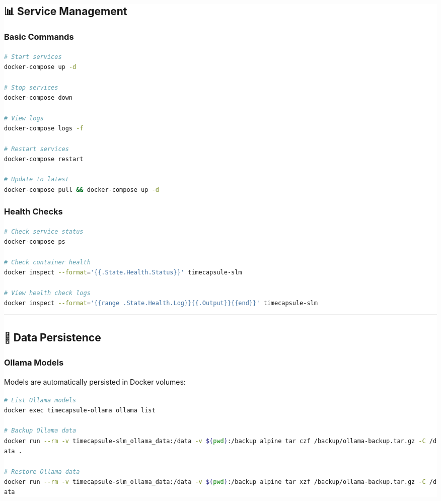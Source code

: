 
## 📊 Service Management

### Basic Commands
```bash
# Start services
docker-compose up -d

# Stop services
docker-compose down

# View logs
docker-compose logs -f

# Restart services
docker-compose restart

# Update to latest
docker-compose pull && docker-compose up -d
```

### Health Checks
```bash
# Check service status
docker-compose ps

# Check container health
docker inspect --format='{{.State.Health.Status}}' timecapsule-slm

# View health check logs
docker inspect --format='{{range .State.Health.Log}}{{.Output}}{{end}}' timecapsule-slm
```

---

## 💾 Data Persistence

### Ollama Models
Models are automatically persisted in Docker volumes:
```bash
# List Ollama models
docker exec timecapsule-ollama ollama list

# Backup Ollama data
docker run --rm -v timecapsule-slm_ollama_data:/data -v $(pwd):/backup alpine tar czf /backup/ollama-backup.tar.gz -C /data .

# Restore Ollama data
docker run --rm -v timecapsule-slm_ollama_data:/data -v $(pwd):/backup alpine tar xzf /backup/ollama-backup.tar.gz -C /data
```
